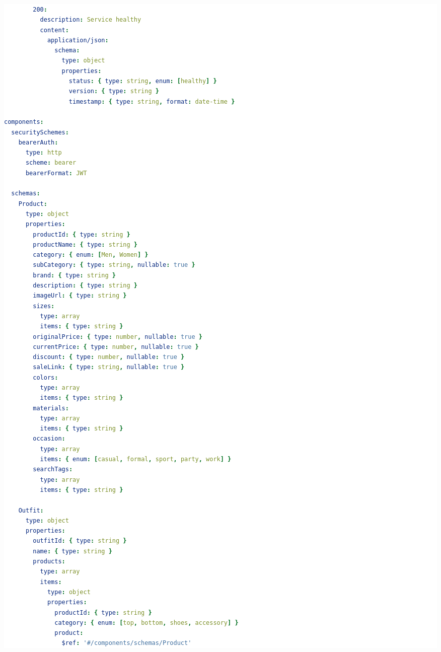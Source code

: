 ```yaml
        200:
          description: Service healthy
          content:
            application/json:
              schema:
                type: object
                properties:
                  status: { type: string, enum: [healthy] }
                  version: { type: string }
                  timestamp: { type: string, format: date-time }

components:
  securitySchemes:
    bearerAuth:
      type: http
      scheme: bearer
      bearerFormat: JWT

  schemas:
    Product:
      type: object
      properties:
        productId: { type: string }
        productName: { type: string }
        category: { enum: [Men, Women] }
        subCategory: { type: string, nullable: true }
        brand: { type: string }
        description: { type: string }
        imageUrl: { type: string }
        sizes:
          type: array
          items: { type: string }
        originalPrice: { type: number, nullable: true }
        currentPrice: { type: number, nullable: true }
        discount: { type: number, nullable: true }
        saleLink: { type: string, nullable: true }
        colors:
          type: array
          items: { type: string }
        materials:
          type: array
          items: { type: string }
        occasion:
          type: array
          items: { enum: [casual, formal, sport, party, work] }
        searchTags:
          type: array
          items: { type: string }

    Outfit:
      type: object
      properties:
        outfitId: { type: string }
        name: { type: string }
        products:
          type: array
          items:
            type: object
            properties:
              productId: { type: string }
              category: { enum: [top, bottom, shoes, accessory] }
              product:
                $ref: '#/components/schemas/Product'
```